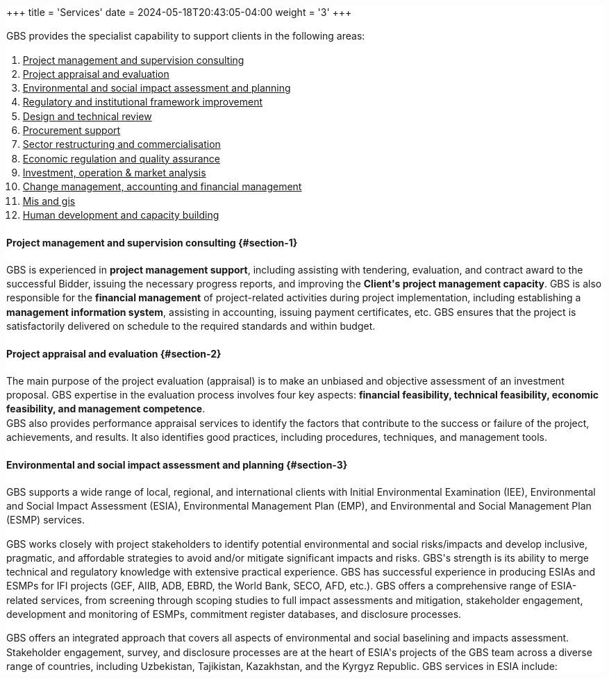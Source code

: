 +++
title = 'Services'
date = 2024-05-18T20:43:05-04:00
weight = '3'
+++

GBS provides the specialist capability to support clients in the following areas:
1. [Project management and supervision consulting](#section-1)
2. [Project appraisal and evaluation](#section-2)
3. [Environmental and social impact assessment and planning](#section-3)
4. [Regulatory and institutional framework improvement](#section-4)
5. [Design and technical review](#section-5)
6. [Procurement support](#section-6)
7. [Sector restructuring and commercialisation](#section-7)
8. [Economic regulation and quality assurance](#section-8)
9. [Investment, operation & market analysis](#section-9)
10. [Change management, accounting and financial management](#section-10)
11. [Mis and gis](#section-11)
12. [Human development and capacity building](#section-12)

#### Project management and supervision consulting {#section-1}
GBS is experienced in **project management support**, including assisting with tendering, evaluation, and contract award to the successful Bidder, issuing the necessary progress reports, and improving the **Client's project management capacity**. GBS is also responsible for the **financial management** of project-related activities during project implementation, including establishing a **management information system**, assisting in accounting, issuing payment certificates, etc. GBS ensures that the project is satisfactorily delivered on schedule to the required standards and within budget. 

#### Project appraisal and evaluation {#section-2}
The main purpose of the project evaluation (appraisal) is to make an unbiased and objective assessment of an investment proposal. GBS expertise in the evaluation process involves four key aspects: **financial feasibility, technical feasibility, economic feasibility, and management competence**.  
GBS also provides performance appraisal services to identify the factors that contribute to the success or failure of the project, achievements, and results. It also identifies good practices, including procedures, techniques, and management tools. 

#### Environmental and social impact assessment and planning {#section-3}
GBS supports a wide range of local, regional, and international clients with Initial Environmental Examination (IEE), Environmental and Social Impact Assessment (ESIA), Environmental Management Plan (EMP), and Environmental and Social Management Plan (ESMP) services.

GBS works closely with project stakeholders to identify potential environmental and social risks/impacts and develop inclusive, pragmatic, and affordable strategies to avoid and/or mitigate significant impacts and risks. GBS's strength is its ability to merge technical and regulatory knowledge with extensive practical experience. GBS has successful experience in producing ESIAs and ESMPs for IFI projects (GEF, AIIB, ADB, EBRD, the World Bank, SECO, AFD, etc.). GBS offers a comprehensive range of ESIA-related services, from screening through scoping studies to full impact assessments and mitigation, stakeholder engagement, development and monitoring of ESMPs, commitment register databases, and disclosure processes.

GBS offers an integrated approach that covers all aspects of environmental and social baselining and impacts assessment. Stakeholder engagement, survey, and disclosure processes are at the heart of ESIA's projects of the GBS team across a diverse range of countries, including Uzbekistan, Tajikistan, Kazakhstan, and the Kyrgyz Republic. GBS services in ESIA include:
